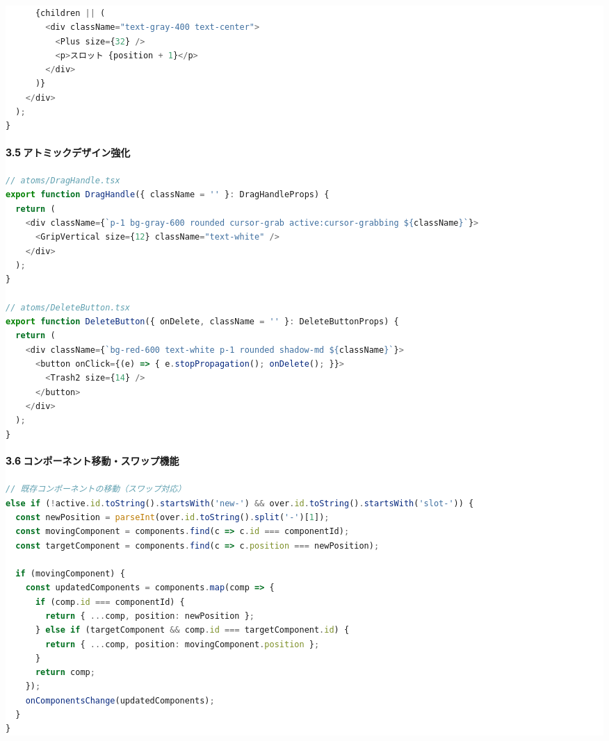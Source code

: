 ```typescript
      {children || (
        <div className="text-gray-400 text-center">
          <Plus size={32} />
          <p>スロット {position + 1}</p>
        </div>
      )}
    </div>
  );
}
```

#### 3.5 アトミックデザイン強化
```typescript
// atoms/DragHandle.tsx
export function DragHandle({ className = '' }: DragHandleProps) {
  return (
    <div className={`p-1 bg-gray-600 rounded cursor-grab active:cursor-grabbing ${className}`}>
      <GripVertical size={12} className="text-white" />
    </div>
  );
}

// atoms/DeleteButton.tsx  
export function DeleteButton({ onDelete, className = '' }: DeleteButtonProps) {
  return (
    <div className={`bg-red-600 text-white p-1 rounded shadow-md ${className}`}>
      <button onClick={(e) => { e.stopPropagation(); onDelete(); }}>
        <Trash2 size={14} />
      </button>
    </div>
  );
}
```

#### 3.6 コンポーネント移動・スワップ機能
```typescript
// 既存コンポーネントの移動（スワップ対応）
else if (!active.id.toString().startsWith('new-') && over.id.toString().startsWith('slot-')) {
  const newPosition = parseInt(over.id.toString().split('-')[1]);
  const movingComponent = components.find(c => c.id === componentId);
  const targetComponent = components.find(c => c.position === newPosition);
  
  if (movingComponent) {
    const updatedComponents = components.map(comp => {
      if (comp.id === componentId) {
        return { ...comp, position: newPosition };
      } else if (targetComponent && comp.id === targetComponent.id) {
        return { ...comp, position: movingComponent.position };
      }
      return comp;
    });
    onComponentsChange(updatedComponents);
  }
}
```
